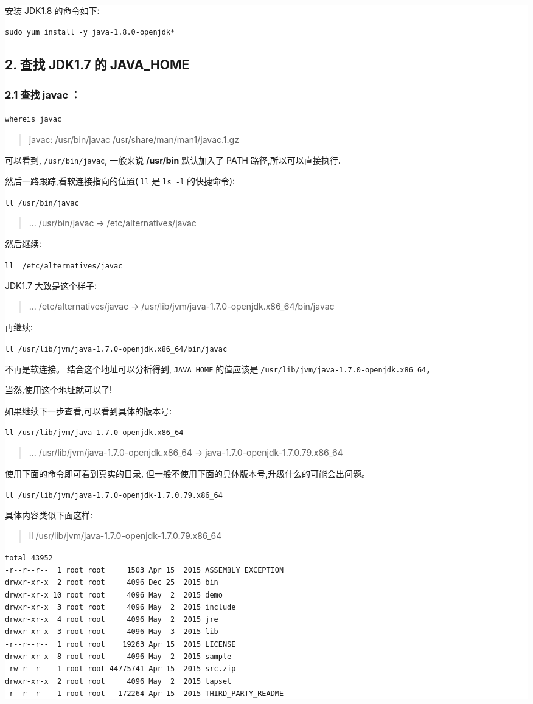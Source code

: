 
安装 JDK1.8 的命令如下:

	sudo yum install -y java-1.8.0-openjdk*


## 2. 查找 JDK1.7 的 JAVA_HOME

### 2.1  查找 javac ：

	whereis javac

> javac: /usr/bin/javac /usr/share/man/man1/javac.1.gz

可以看到, `/usr/bin/javac`, 一般来说 **/usr/bin** 默认加入了 PATH 路径,所以可以直接执行.

然后一路跟踪,看软连接指向的位置( `ll` 是 `ls -l` 的快捷命令):

	ll /usr/bin/javac

> ... /usr/bin/javac -> /etc/alternatives/javac

然后继续:

	ll  /etc/alternatives/javac

JDK1.7 大致是这个样子:

> ... /etc/alternatives/javac -> /usr/lib/jvm/java-1.7.0-openjdk.x86_64/bin/javac

再继续:

	ll /usr/lib/jvm/java-1.7.0-openjdk.x86_64/bin/javac

不再是软连接。 结合这个地址可以分析得到, `JAVA_HOME` 的值应该是 `/usr/lib/jvm/java-1.7.0-openjdk.x86_64`。

当然,使用这个地址就可以了!

如果继续下一步查看,可以看到具体的版本号:

	ll /usr/lib/jvm/java-1.7.0-openjdk.x86_64

> ... /usr/lib/jvm/java-1.7.0-openjdk.x86_64 -> java-1.7.0-openjdk-1.7.0.79.x86_64

使用下面的命令即可看到真实的目录, 但一般不使用下面的具体版本号,升级什么的可能会出问题。

	ll /usr/lib/jvm/java-1.7.0-openjdk-1.7.0.79.x86_64

具体内容类似下面这样:

> ll /usr/lib/jvm/java-1.7.0-openjdk-1.7.0.79.x86_64


	total 43952
	-r--r--r--  1 root root     1503 Apr 15  2015 ASSEMBLY_EXCEPTION
	drwxr-xr-x  2 root root     4096 Dec 25  2015 bin
	drwxr-xr-x 10 root root     4096 May  2  2015 demo
	drwxr-xr-x  3 root root     4096 May  2  2015 include
	drwxr-xr-x  4 root root     4096 May  2  2015 jre
	drwxr-xr-x  3 root root     4096 May  3  2015 lib
	-r--r--r--  1 root root    19263 Apr 15  2015 LICENSE
	drwxr-xr-x  8 root root     4096 May  2  2015 sample
	-rw-r--r--  1 root root 44775741 Apr 15  2015 src.zip
	drwxr-xr-x  2 root root     4096 May  2  2015 tapset
	-r--r--r--  1 root root   172264 Apr 15  2015 THIRD_PARTY_README
